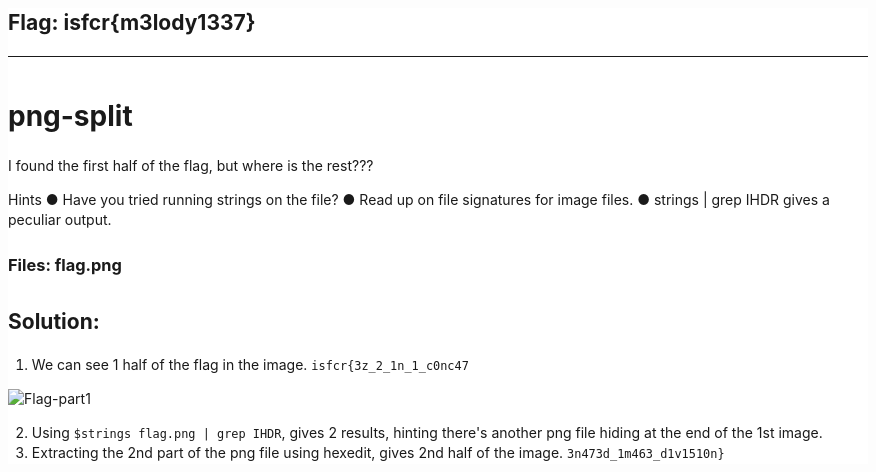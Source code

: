 ## Flag: isfcr{m3lody1337}

---

# png-split

I found the first half of the flag, but where is the rest???

Hints ● Have you tried running strings on the file? ● Read up on file signatures for image files. ● strings | grep IHDR gives a peculiar output.

### Files: flag.png

## Solution: 

1. We can see 1 half of the flag in the image. `isfcr{3z_2_1n_1_c0nc47` 
<img src="./png-split/flag.png" style="width: 75%" alt="Flag-part1">

2. Using `$strings flag.png | grep IHDR`, gives 2 results, hinting there's another png file hiding at the end of the 1st image.
3. Extracting the 2nd part of the png file using hexedit, gives 2nd half of the image. `3n473d_1m463_d1v1510n}`